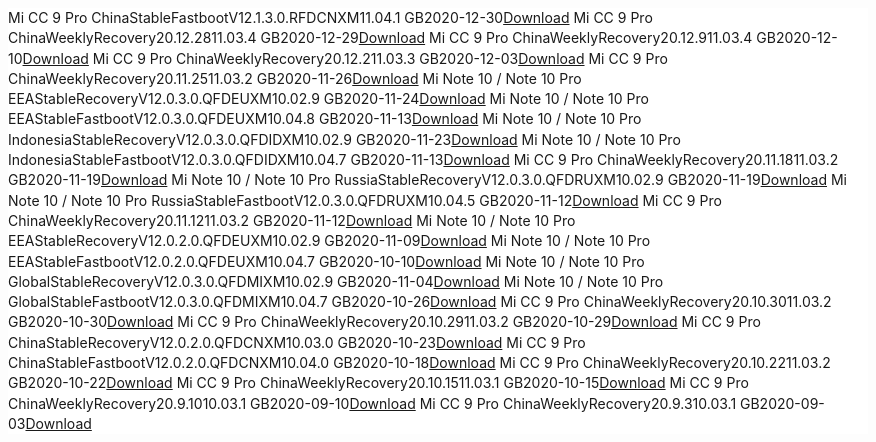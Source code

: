 <tr><td>Mi CC 9 Pro China</td><td>Stable</td><td>Fastboot</td><td>V12.1.3.0.RFDCNXM</td><td>11.0</td><td>4.1 GB</td><td>2020-12-30</td><td><a href="/miui/tucana/stable/V12.1.3.0.RFDCNXM/">Download</a></td></tr>
<tr><td>Mi CC 9 Pro China</td><td>Weekly</td><td>Recovery</td><td>20.12.28</td><td>11.0</td><td>3.4 GB</td><td>2020-12-29</td><td><a href="/miui/tucana/weekly/20.12.28/">Download</a></td></tr>
<tr><td>Mi CC 9 Pro China</td><td>Weekly</td><td>Recovery</td><td>20.12.9</td><td>11.0</td><td>3.4 GB</td><td>2020-12-10</td><td><a href="/miui/tucana/weekly/20.12.9/">Download</a></td></tr>
<tr><td>Mi CC 9 Pro China</td><td>Weekly</td><td>Recovery</td><td>20.12.2</td><td>11.0</td><td>3.3 GB</td><td>2020-12-03</td><td><a href="/miui/tucana/weekly/20.12.2/">Download</a></td></tr>
<tr><td>Mi CC 9 Pro China</td><td>Weekly</td><td>Recovery</td><td>20.11.25</td><td>11.0</td><td>3.2 GB</td><td>2020-11-26</td><td><a href="/miui/tucana/weekly/20.11.25/">Download</a></td></tr>
<tr><td>Mi Note 10 / Note 10 Pro EEA</td><td>Stable</td><td>Recovery</td><td>V12.0.3.0.QFDEUXM</td><td>10.0</td><td>2.9 GB</td><td>2020-11-24</td><td><a href="/miui/tucana/stable/V12.0.3.0.QFDEUXM/">Download</a></td></tr>
<tr><td>Mi Note 10 / Note 10 Pro EEA</td><td>Stable</td><td>Fastboot</td><td>V12.0.3.0.QFDEUXM</td><td>10.0</td><td>4.8 GB</td><td>2020-11-13</td><td><a href="/miui/tucana/stable/V12.0.3.0.QFDEUXM/">Download</a></td></tr>
<tr><td>Mi Note 10 / Note 10 Pro Indonesia</td><td>Stable</td><td>Recovery</td><td>V12.0.3.0.QFDIDXM</td><td>10.0</td><td>2.9 GB</td><td>2020-11-23</td><td><a href="/miui/tucana/stable/V12.0.3.0.QFDIDXM/">Download</a></td></tr>
<tr><td>Mi Note 10 / Note 10 Pro Indonesia</td><td>Stable</td><td>Fastboot</td><td>V12.0.3.0.QFDIDXM</td><td>10.0</td><td>4.7 GB</td><td>2020-11-13</td><td><a href="/miui/tucana/stable/V12.0.3.0.QFDIDXM/">Download</a></td></tr>
<tr><td>Mi CC 9 Pro China</td><td>Weekly</td><td>Recovery</td><td>20.11.18</td><td>11.0</td><td>3.2 GB</td><td>2020-11-19</td><td><a href="/miui/tucana/weekly/20.11.18/">Download</a></td></tr>
<tr><td>Mi Note 10 / Note 10 Pro Russia</td><td>Stable</td><td>Recovery</td><td>V12.0.3.0.QFDRUXM</td><td>10.0</td><td>2.9 GB</td><td>2020-11-19</td><td><a href="/miui/tucana/stable/V12.0.3.0.QFDRUXM/">Download</a></td></tr>
<tr><td>Mi Note 10 / Note 10 Pro Russia</td><td>Stable</td><td>Fastboot</td><td>V12.0.3.0.QFDRUXM</td><td>10.0</td><td>4.5 GB</td><td>2020-11-12</td><td><a href="/miui/tucana/stable/V12.0.3.0.QFDRUXM/">Download</a></td></tr>
<tr><td>Mi CC 9 Pro China</td><td>Weekly</td><td>Recovery</td><td>20.11.12</td><td>11.0</td><td>3.2 GB</td><td>2020-11-12</td><td><a href="/miui/tucana/weekly/20.11.12/">Download</a></td></tr>
<tr><td>Mi Note 10 / Note 10 Pro EEA</td><td>Stable</td><td>Recovery</td><td>V12.0.2.0.QFDEUXM</td><td>10.0</td><td>2.9 GB</td><td>2020-11-09</td><td><a href="/miui/tucana/stable/V12.0.2.0.QFDEUXM/">Download</a></td></tr>
<tr><td>Mi Note 10 / Note 10 Pro EEA</td><td>Stable</td><td>Fastboot</td><td>V12.0.2.0.QFDEUXM</td><td>10.0</td><td>4.7 GB</td><td>2020-10-10</td><td><a href="/miui/tucana/stable/V12.0.2.0.QFDEUXM/">Download</a></td></tr>
<tr><td>Mi Note 10 / Note 10 Pro Global</td><td>Stable</td><td>Recovery</td><td>V12.0.3.0.QFDMIXM</td><td>10.0</td><td>2.9 GB</td><td>2020-11-04</td><td><a href="/miui/tucana/stable/V12.0.3.0.QFDMIXM/">Download</a></td></tr>
<tr><td>Mi Note 10 / Note 10 Pro Global</td><td>Stable</td><td>Fastboot</td><td>V12.0.3.0.QFDMIXM</td><td>10.0</td><td>4.7 GB</td><td>2020-10-26</td><td><a href="/miui/tucana/stable/V12.0.3.0.QFDMIXM/">Download</a></td></tr>
<tr><td>Mi CC 9 Pro China</td><td>Weekly</td><td>Recovery</td><td>20.10.30</td><td>11.0</td><td>3.2 GB</td><td>2020-10-30</td><td><a href="/miui/tucana/weekly/20.10.30/">Download</a></td></tr>
<tr><td>Mi CC 9 Pro China</td><td>Weekly</td><td>Recovery</td><td>20.10.29</td><td>11.0</td><td>3.2 GB</td><td>2020-10-29</td><td><a href="/miui/tucana/weekly/20.10.29/">Download</a></td></tr>
<tr><td>Mi CC 9 Pro China</td><td>Stable</td><td>Recovery</td><td>V12.0.2.0.QFDCNXM</td><td>10.0</td><td>3.0 GB</td><td>2020-10-23</td><td><a href="/miui/tucana/stable/V12.0.2.0.QFDCNXM/">Download</a></td></tr>
<tr><td>Mi CC 9 Pro China</td><td>Stable</td><td>Fastboot</td><td>V12.0.2.0.QFDCNXM</td><td>10.0</td><td>4.0 GB</td><td>2020-10-18</td><td><a href="/miui/tucana/stable/V12.0.2.0.QFDCNXM/">Download</a></td></tr>
<tr><td>Mi CC 9 Pro China</td><td>Weekly</td><td>Recovery</td><td>20.10.22</td><td>11.0</td><td>3.2 GB</td><td>2020-10-22</td><td><a href="/miui/tucana/weekly/20.10.22/">Download</a></td></tr>
<tr><td>Mi CC 9 Pro China</td><td>Weekly</td><td>Recovery</td><td>20.10.15</td><td>11.0</td><td>3.1 GB</td><td>2020-10-15</td><td><a href="/miui/tucana/weekly/20.10.15/">Download</a></td></tr>
<tr><td>Mi CC 9 Pro China</td><td>Weekly</td><td>Recovery</td><td>20.9.10</td><td>10.0</td><td>3.1 GB</td><td>2020-09-10</td><td><a href="/miui/tucana/weekly/20.9.10/">Download</a></td></tr>
<tr><td>Mi CC 9 Pro China</td><td>Weekly</td><td>Recovery</td><td>20.9.3</td><td>10.0</td><td>3.1 GB</td><td>2020-09-03</td><td><a href="/miui/tucana/weekly/20.9.3/">Download</a></td></tr>